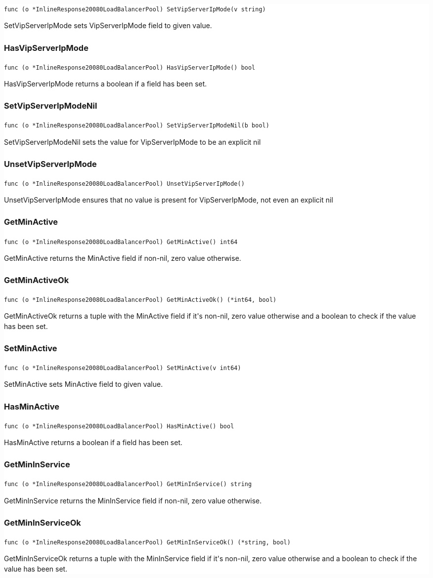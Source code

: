 `func (o *InlineResponse20080LoadBalancerPool) SetVipServerIpMode(v string)`

SetVipServerIpMode sets VipServerIpMode field to given value.

### HasVipServerIpMode

`func (o *InlineResponse20080LoadBalancerPool) HasVipServerIpMode() bool`

HasVipServerIpMode returns a boolean if a field has been set.

### SetVipServerIpModeNil

`func (o *InlineResponse20080LoadBalancerPool) SetVipServerIpModeNil(b bool)`

 SetVipServerIpModeNil sets the value for VipServerIpMode to be an explicit nil

### UnsetVipServerIpMode
`func (o *InlineResponse20080LoadBalancerPool) UnsetVipServerIpMode()`

UnsetVipServerIpMode ensures that no value is present for VipServerIpMode, not even an explicit nil
### GetMinActive

`func (o *InlineResponse20080LoadBalancerPool) GetMinActive() int64`

GetMinActive returns the MinActive field if non-nil, zero value otherwise.

### GetMinActiveOk

`func (o *InlineResponse20080LoadBalancerPool) GetMinActiveOk() (*int64, bool)`

GetMinActiveOk returns a tuple with the MinActive field if it's non-nil, zero value otherwise
and a boolean to check if the value has been set.

### SetMinActive

`func (o *InlineResponse20080LoadBalancerPool) SetMinActive(v int64)`

SetMinActive sets MinActive field to given value.

### HasMinActive

`func (o *InlineResponse20080LoadBalancerPool) HasMinActive() bool`

HasMinActive returns a boolean if a field has been set.

### GetMinInService

`func (o *InlineResponse20080LoadBalancerPool) GetMinInService() string`

GetMinInService returns the MinInService field if non-nil, zero value otherwise.

### GetMinInServiceOk

`func (o *InlineResponse20080LoadBalancerPool) GetMinInServiceOk() (*string, bool)`

GetMinInServiceOk returns a tuple with the MinInService field if it's non-nil, zero value otherwise
and a boolean to check if the value has been set.
